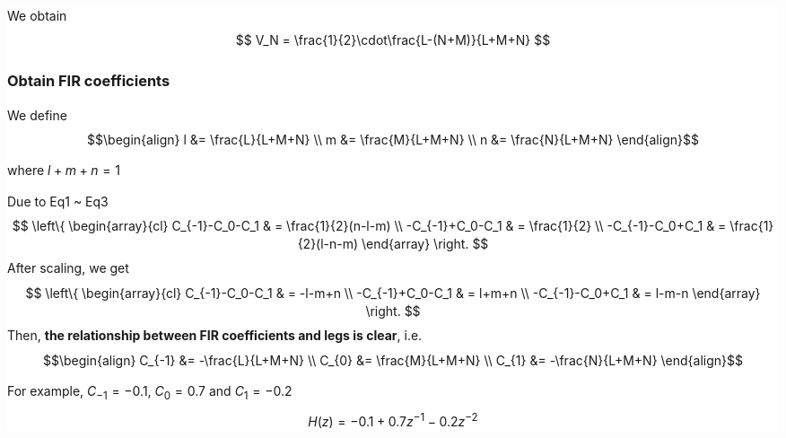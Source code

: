 We obtain
$$
V_N = \frac{1}{2}\cdot\frac{L-(N+M)}{L+M+N}
$$

### Obtain FIR coefficients

We define
$$\begin{align}
l &= \frac{L}{L+M+N} \\
m &= \frac{M}{L+M+N} \\
n &= \frac{N}{L+M+N}
\end{align}$$

where $l+m+n=1$

Due to Eq1 ~ Eq3
$$
\left\{ \begin{array}{cl}
C_{-1}-C_0-C_1 & = \frac{1}{2}(n-l-m) \\
-C_{-1}+C_0-C_1 & = \frac{1}{2} \\
-C_{-1}-C_0+C_1 & = \frac{1}{2}(l-n-m)
\end{array} \right.
$$
After scaling, we get
$$
\left\{ \begin{array}{cl}
C_{-1}-C_0-C_1 & = -l-m+n \\
-C_{-1}+C_0-C_1 & = l+m+n \\
-C_{-1}-C_0+C_1 & = l-m-n
\end{array} \right.
$$
Then, **the relationship between FIR coefficients and legs is clear**, i.e.
$$\begin{align}
C_{-1} &= -\frac{L}{L+M+N} \\
C_{0} &= \frac{M}{L+M+N} \\
C_{1} &= -\frac{N}{L+M+N}
\end{align}$$

For example, $C_{-1}=-0.1$, $C_0=0.7$ and $C_1=-0.2$
$$
H(z) = -0.1+0.7z^{-1}-0.2z^{-2}
$$